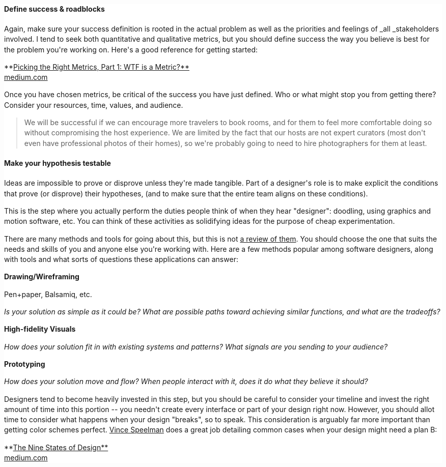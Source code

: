 #### Define success & roadblocks

Again, make sure your success definition is rooted in the actual problem as well as the priorities and feelings of _all _stakeholders involved. I tend to seek both quantitative and qualitative metrics, but you should define success the way you believe is best for the problem you're working on. Here's a good reference for getting started:

**[Picking the Right Metrics, Part 1: WTF is a Metric?**  
medium.com](https://medium.com/p/ec037ac60d12)

Once you have chosen metrics, be critical of the success you have just defined. Who or what might stop you from getting there? Consider your resources, time, values, and audience.

> We will be successful if we can encourage more travelers to book rooms, and for them to feel more comfortable doing so without compromising the host experience. We are limited by the fact that our hosts are not expert curators (most don't even have professional photos of their homes), so we're probably going to need to hire photographers for them at least.

#### Make your hypothesis testable

Ideas are impossible to prove or disprove unless they're made tangible. Part of a designer's role is to make explicit the conditions that prove (or disprove) their hypotheses, (and to make sure that the entire team aligns on these conditions).

This is the step where you actually perform the duties people think of when they hear "designer": doodling, using graphics and motion software, etc. You can think of these activities as solidifying ideas for the purpose of cheap experimentation.

There are many methods and tools for going about this, but this is not [a review of them](http://tools.subtraction.com/). You should choose the one that suits the needs and skills of you and anyone else you're working with. Here are a few methods popular among software designers, along with tools and what sorts of questions these applications can answer:

**Drawing/Wireframing**

Pen+paper, Balsamiq, etc.

_Is your solution as simple as it could be? What are possible paths toward achieving similar functions, and what are the tradeoffs?_

**High-fidelity Visuals**

_How does your solution fit in with existing systems and patterns? What signals are you sending to your audience?_

**Prototyping**

_How does your solution move and flow? When people interact with it, does it do what they believe it should?_

Designers tend to become heavily invested in this step, but you should be careful to consider your timeline and invest the right amount of time into this portion -- you needn't create every interface or part of your design right now. However, you should allot time to consider what happens when your design "breaks", so to speak. This consideration is arguably far more important than getting color schemes perfect. [Vince Speelman](https://medium.com/u/1dadb0859215) does a great job detailing common cases when your design might need a plan B:

**[The Nine States of Design**  
medium.com](https://medium.com/p/5bfe9b3d6d85)
